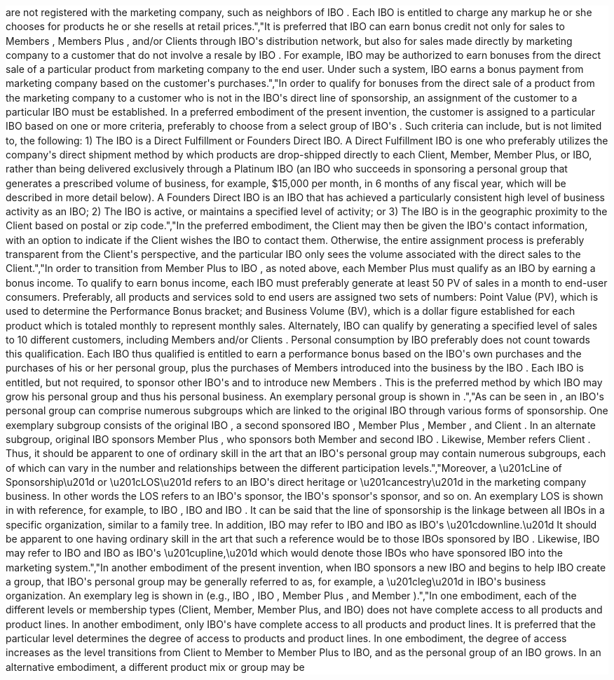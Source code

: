 are not registered with the marketing company, such as neighbors of IBO . Each IBO  is entitled to charge any markup he or she chooses for products he or she resells at retail prices.","It is preferred that IBO  can earn bonus credit not only for sales to Members , Members Plus , and\/or Clients  through IBO's  distribution network, but also for sales made directly by marketing company  to a customer that do not involve a resale by IBO . For example, IBO  may be authorized to earn bonuses from the direct sale of a particular product from marketing company  to the end user. Under such a system, IBO  earns a bonus payment from marketing company  based on the customer's purchases.","In order to qualify for bonuses from the direct sale of a product from the marketing company  to a customer who is not in the IBO's  direct line of sponsorship, an assignment of the customer to a particular IBO  must be established. In a preferred embodiment of the present invention, the customer is assigned to a particular IBO  based on one or more criteria, preferably to choose from a select group of IBO's . Such criteria can include, but is not limited to, the following: 1) The IBO is a Direct Fulfillment or Founders Direct IBO. A Direct Fulfillment IBO is one who preferably utilizes the company's direct shipment method by which products are drop-shipped directly to each Client, Member, Member Plus, or IBO, rather than being delivered exclusively through a Platinum IBO (an IBO who succeeds in sponsoring a personal group that generates a prescribed volume of business, for example, $15,000 per month, in 6 months of any fiscal year, which will be described in more detail below). A Founders Direct IBO is an IBO that has achieved a particularly consistent high level of business activity as an IBO; 2) The IBO is active, or maintains a specified level of activity; or 3) The IBO is in the geographic proximity to the Client based on postal or zip code.","In the preferred embodiment, the Client may then be given the IBO's contact information, with an option to indicate if the Client wishes the IBO to contact them. Otherwise, the entire assignment process is preferably transparent from the Client's perspective, and the particular IBO  only sees the volume associated with the direct sales to the Client.","In order to transition from Member Plus  to IBO , as noted above, each Member Plus  must qualify as an IBO  by earning a bonus income. To qualify to earn bonus income, each IBO  must preferably generate at least 50 PV of sales in a month to end-user consumers. Preferably, all products and services sold to end users are assigned two sets of numbers: Point Value (PV), which is used to determine the Performance Bonus bracket; and Business Volume (BV), which is a dollar figure established for each product which is totaled monthly to represent monthly sales. Alternately, IBO  can qualify by generating a specified level of sales to 10 different customers, including Members  and\/or Clients . Personal consumption by IBO  preferably does not count towards this qualification. Each IBO  thus qualified is entitled to earn a performance bonus based on the IBO's  own purchases and the purchases of his or her personal group, plus the purchases of Members  introduced into the business by the IBO . Each IBO  is entitled, but not required, to sponsor other IBO's  and to introduce new Members . This is the preferred method by which IBO  may grow his personal group and thus his personal business. An exemplary personal group is shown in .","As can be seen in , an IBO's  personal group can comprise numerous subgroups which are linked to the original IBO  through various forms of sponsorship. One exemplary subgroup consists of the original IBO , a second sponsored IBO , Member Plus , Member , and Client . In an alternate subgroup, original IBO  sponsors Member Plus , who sponsors both Member  and second IBO . Likewise, Member  refers Client . Thus, it should be apparent to one of ordinary skill in the art that an IBO's  personal group may contain numerous subgroups, each of which can vary in the number and relationships between the different participation levels.","Moreover, a \u201cLine of Sponsorship\u201d or \u201cLOS\u201d refers to an IBO's direct heritage or \u201cancestry\u201d in the marketing company business. In other words the LOS refers to an IBO's sponsor, the IBO's sponsor's sponsor, and so on. An exemplary LOS is shown in  with reference, for example, to IBO , IBO  and IBO . It can be said that the line of sponsorship is the linkage between all IBOs in a specific organization, similar to a family tree. In addition, IBO  may refer to IBO  and IBO  as IBO's  \u201cdownline.\u201d It should be apparent to one having ordinary skill in the art that such a reference would be to those IBOs sponsored by IBO . Likewise, IBO  may refer to IBO  and IBO  as IBO's  \u201cupline,\u201d which would denote those IBOs who have sponsored IBO  into the marketing system.","In another embodiment of the present invention, when IBO  sponsors a new IBO  and begins to help IBO  create a group, that IBO's  personal group may be generally referred to as, for example, a \u201cleg\u201d in IBO's  business organization. An exemplary leg is shown in  (e.g., IBO , IBO , Member Plus , and Member ).","In one embodiment, each of the different levels or membership types (Client, Member, Member Plus, and IBO) does not have complete access to all products and product lines. In another embodiment, only IBO's have complete access to all products and product lines. It is preferred that the particular level determines the degree of access to products and product lines. In one embodiment, the degree of access increases as the level transitions from Client to Member to Member Plus to IBO, and as the personal group of an IBO grows. In an alternative embodiment, a different product mix or group may be